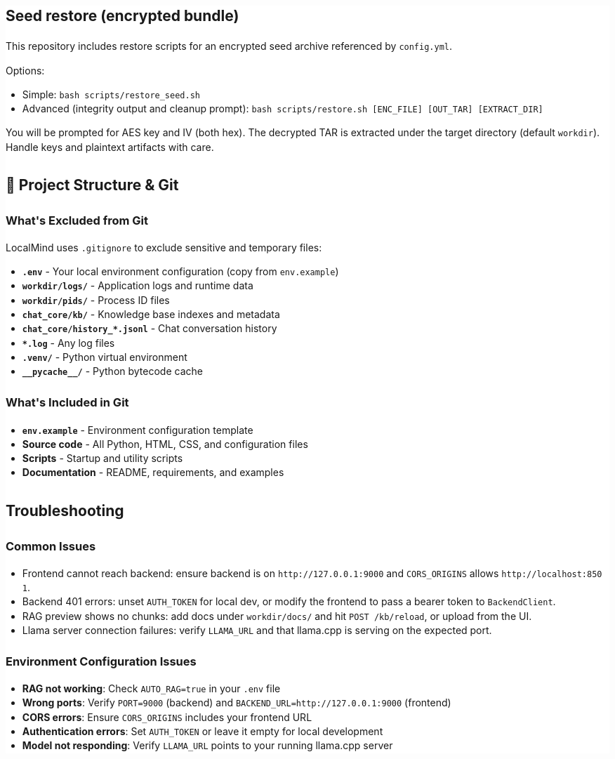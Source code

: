 ## Seed restore (encrypted bundle)

This repository includes restore scripts for an encrypted seed archive referenced by `config.yml`.

Options:

- Simple: `bash scripts/restore_seed.sh`
- Advanced (integrity output and cleanup prompt): `bash scripts/restore.sh [ENC_FILE] [OUT_TAR] [EXTRACT_DIR]`

You will be prompted for AES key and IV (both hex). The decrypted TAR is extracted under the target directory (default `workdir`). Handle keys and plaintext artifacts with care.

## 📁 Project Structure & Git

### What's Excluded from Git

LocalMind uses `.gitignore` to exclude sensitive and temporary files:

- **`.env`** - Your local environment configuration (copy from `env.example`)
- **`workdir/logs/`** - Application logs and runtime data
- **`workdir/pids/`** - Process ID files
- **`chat_core/kb/`** - Knowledge base indexes and metadata
- **`chat_core/history_*.jsonl`** - Chat conversation history
- **`*.log`** - Any log files
- **`.venv/`** - Python virtual environment
- **`__pycache__/`** - Python bytecode cache

### What's Included in Git

- **`env.example`** - Environment configuration template
- **Source code** - All Python, HTML, CSS, and configuration files
- **Scripts** - Startup and utility scripts
- **Documentation** - README, requirements, and examples

## Troubleshooting

### Common Issues

- Frontend cannot reach backend: ensure backend is on `http://127.0.0.1:9000` and `CORS_ORIGINS` allows `http://localhost:8501`.
- Backend 401 errors: unset `AUTH_TOKEN` for local dev, or modify the frontend to pass a bearer token to `BackendClient`.
- RAG preview shows no chunks: add docs under `workdir/docs/` and hit `POST /kb/reload`, or upload from the UI.
- Llama server connection failures: verify `LLAMA_URL` and that llama.cpp is serving on the expected port.

### Environment Configuration Issues

- **RAG not working**: Check `AUTO_RAG=true` in your `.env` file
- **Wrong ports**: Verify `PORT=9000` (backend) and `BACKEND_URL=http://127.0.0.1:9000` (frontend)
- **CORS errors**: Ensure `CORS_ORIGINS` includes your frontend URL
- **Authentication errors**: Set `AUTH_TOKEN` or leave it empty for local development
- **Model not responding**: Verify `LLAMA_URL` points to your running llama.cpp server
